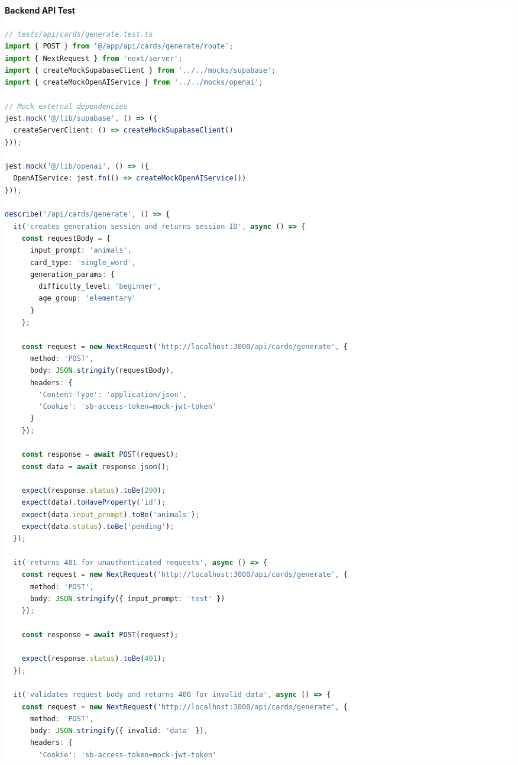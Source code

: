 #### Backend API Test
```typescript
// tests/api/cards/generate.test.ts
import { POST } from '@/app/api/cards/generate/route';
import { NextRequest } from 'next/server';
import { createMockSupabaseClient } from '../../mocks/supabase';
import { createMockOpenAIService } from '../../mocks/openai';

// Mock external dependencies
jest.mock('@/lib/supabase', () => ({
  createServerClient: () => createMockSupabaseClient()
}));

jest.mock('@/lib/openai', () => ({
  OpenAIService: jest.fn(() => createMockOpenAIService())
}));

describe('/api/cards/generate', () => {
  it('creates generation session and returns session ID', async () => {
    const requestBody = {
      input_prompt: 'animals',
      card_type: 'single_word',
      generation_params: {
        difficulty_level: 'beginner',
        age_group: 'elementary'
      }
    };

    const request = new NextRequest('http://localhost:3000/api/cards/generate', {
      method: 'POST',
      body: JSON.stringify(requestBody),
      headers: {
        'Content-Type': 'application/json',
        'Cookie': 'sb-access-token=mock-jwt-token'
      }
    });

    const response = await POST(request);
    const data = await response.json();

    expect(response.status).toBe(200);
    expect(data).toHaveProperty('id');
    expect(data.input_prompt).toBe('animals');
    expect(data.status).toBe('pending');
  });

  it('returns 401 for unauthenticated requests', async () => {
    const request = new NextRequest('http://localhost:3000/api/cards/generate', {
      method: 'POST',
      body: JSON.stringify({ input_prompt: 'test' })
    });

    const response = await POST(request);

    expect(response.status).toBe(401);
  });

  it('validates request body and returns 400 for invalid data', async () => {
    const request = new NextRequest('http://localhost:3000/api/cards/generate', {
      method: 'POST',
      body: JSON.stringify({ invalid: 'data' }),
      headers: {
        'Cookie': 'sb-access-token=mock-jwt-token'
```